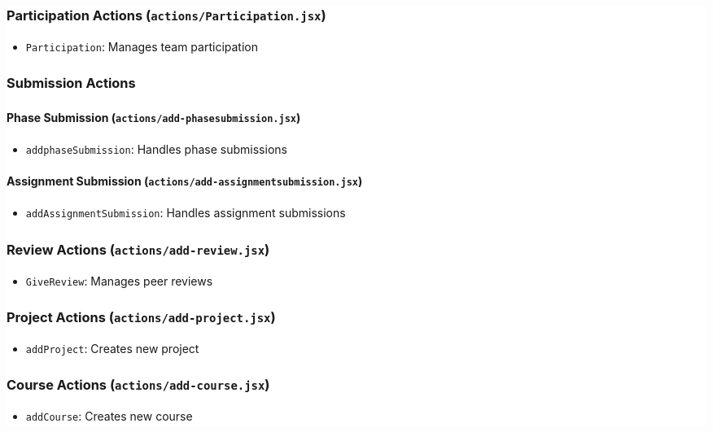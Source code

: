 ### Participation Actions (`actions/Participation.jsx`)
- `Participation`: Manages team participation

### Submission Actions
#### Phase Submission (`actions/add-phasesubmission.jsx`)
- `addphaseSubmission`: Handles phase submissions

#### Assignment Submission (`actions/add-assignmentsubmission.jsx`)
- `addAssignmentSubmission`: Handles assignment submissions

### Review Actions (`actions/add-review.jsx`)
- `GiveReview`: Manages peer reviews

### Project Actions (`actions/add-project.jsx`)
- `addProject`: Creates new project

### Course Actions (`actions/add-course.jsx`)
- `addCourse`: Creates new course
